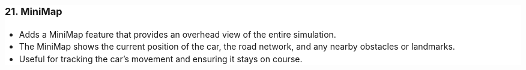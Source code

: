### 21. MiniMap

- Adds a MiniMap feature that provides an overhead view of the entire simulation.
- The MiniMap shows the current position of the car, the road network, and any nearby obstacles or landmarks.
- Useful for tracking the car’s movement and ensuring it stays on course.

<video width="640" height="360" controls>
  <source src="car-output.mp4" type="video/mp4">
  Your browser does not support the video tag.
</video>



     





   

 













